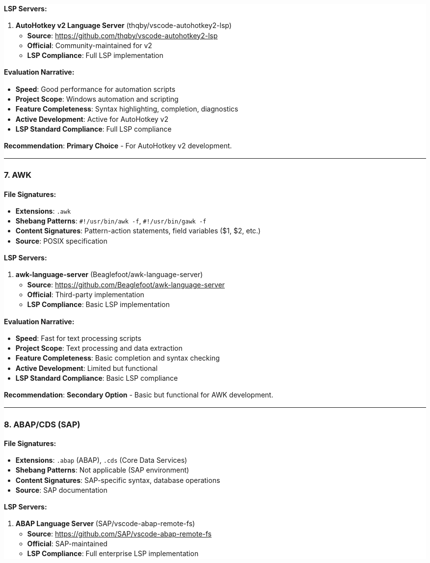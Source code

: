 **LSP Servers:**
1. **AutoHotkey v2 Language Server** (thqby/vscode-autohotkey2-lsp)
   - **Source**: https://github.com/thqby/vscode-autohotkey2-lsp
   - **Official**: Community-maintained for v2
   - **LSP Compliance**: Full LSP implementation

**Evaluation Narrative:**
- **Speed**: Good performance for automation scripts
- **Project Scope**: Windows automation and scripting
- **Feature Completeness**: Syntax highlighting, completion, diagnostics
- **Active Development**: Active for AutoHotkey v2
- **LSP Standard Compliance**: Full LSP compliance

**Recommendation**: **Primary Choice** - For AutoHotkey v2 development.

---

### 7. AWK

**File Signatures:**
- **Extensions**: `.awk`
- **Shebang Patterns**: `#!/usr/bin/awk -f`, `#!/usr/bin/gawk -f`
- **Content Signatures**: Pattern-action statements, field variables ($1, $2, etc.)
- **Source**: POSIX specification

**LSP Servers:**
1. **awk-language-server** (Beaglefoot/awk-language-server)
   - **Source**: https://github.com/Beaglefoot/awk-language-server
   - **Official**: Third-party implementation
   - **LSP Compliance**: Basic LSP implementation

**Evaluation Narrative:**
- **Speed**: Fast for text processing scripts
- **Project Scope**: Text processing and data extraction
- **Feature Completeness**: Basic completion and syntax checking
- **Active Development**: Limited but functional
- **LSP Standard Compliance**: Basic LSP compliance

**Recommendation**: **Secondary Option** - Basic but functional for AWK development.

---

### 8. ABAP/CDS (SAP)

**File Signatures:**
- **Extensions**: `.abap` (ABAP), `.cds` (Core Data Services)
- **Shebang Patterns**: Not applicable (SAP environment)
- **Content Signatures**: SAP-specific syntax, database operations
- **Source**: SAP documentation

**LSP Servers:**
1. **ABAP Language Server** (SAP/vscode-abap-remote-fs)
   - **Source**: https://github.com/SAP/vscode-abap-remote-fs
   - **Official**: SAP-maintained
   - **LSP Compliance**: Full enterprise LSP implementation
